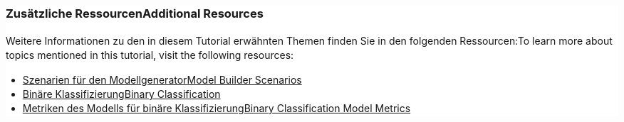 ### <a name="additional-resources"></a><span data-ttu-id="ee269-247">Zusätzliche Ressourcen</span><span class="sxs-lookup"><span data-stu-id="ee269-247">Additional Resources</span></span>

<span data-ttu-id="ee269-248">Weitere Informationen zu den in diesem Tutorial erwähnten Themen finden Sie in den folgenden Ressourcen:</span><span class="sxs-lookup"><span data-stu-id="ee269-248">To learn more about topics mentioned in this tutorial, visit the following resources:</span></span>

- [<span data-ttu-id="ee269-249">Szenarien für den Modellgenerator</span><span class="sxs-lookup"><span data-stu-id="ee269-249">Model Builder Scenarios</span></span>](../automate-training-with-model-builder.md#scenario)
- [<span data-ttu-id="ee269-250">Binäre Klassifizierung</span><span class="sxs-lookup"><span data-stu-id="ee269-250">Binary Classification</span></span>](../resources/glossary.md#binary-classification)
- [<span data-ttu-id="ee269-251">Metriken des Modells für binäre Klassifizierung</span><span class="sxs-lookup"><span data-stu-id="ee269-251">Binary Classification Model Metrics</span></span>](../resources/metrics.md#evaluation-metrics-for-binary-classification)
